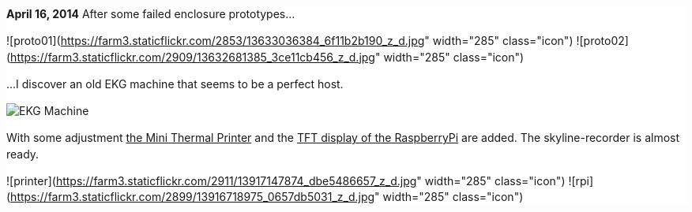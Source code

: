 **April 16, 2014** After some failed enclosure prototypes...

![proto01](https://farm3.staticflickr.com/2853/13633036384_6f11b2b190_z_d.jpg" width="285" class="icon")
![proto02](https://farm3.staticflickr.com/2909/13632681385_3ce11cb456_z_d.jpg" width="285" class="icon")

...I discover an old EKG machine that seems to be a perfect host.

![EKG Machine](https://farm8.staticflickr.com/7362/13898376254_16a59d0bb4_b_d.jpg)

With some adjustment [the Mini Thermal Printer](http://www.patriciogonzalezvivo.com/2014/ofxThermalPrinter/) and the [TFT display of the RaspberryPi](http://www.patriciogonzalezvivo.com/2014/ofxPiTFT) are added. The skyline-recorder is almost ready.

![printer](https://farm3.staticflickr.com/2911/13917147874_dbe5486657_z_d.jpg" width="285" class="icon") 
![rpi](https://farm3.staticflickr.com/2899/13916718975_0657db5031_z_d.jpg" width="285" class="icon")

<object type="application/x-shockwave-flash" width="574" height="323" data="https://www.flickr.com/apps/video/stewart.swf" classid="clsid:D27CDB6E-AE6D-11cf-96B8-444553540000"><param name="flashvars" value="intl_lang=en-US&photo_secret=a9a3dd0b06&photo_id=13917946995&hd_default=false"></param><param name="movie" value="https://www.flickr.com/apps/video/stewart.swf"></param><param name="bgcolor" value="#000000"></param><param name="allowFullScreen" value="true"></param><embed type="application/x-shockwave-flash" src="https://www.flickr.com/apps/video/stewart.swf" bgcolor="#000000" allowfullscreen="true" flashvars="intl_lang=en-US&photo_secret=a9a3dd0b06&photo_id=13917946995&hd_default=false" width="574" height="323"></embed></object>
